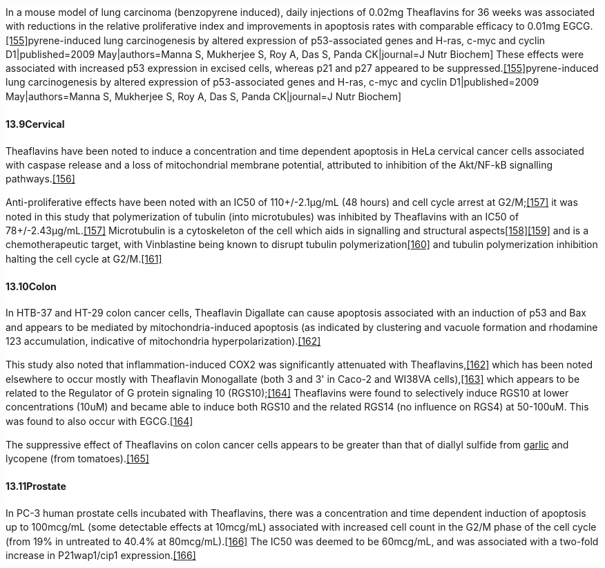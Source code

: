 
In a mouse model of lung carcinoma (benzopyrene induced), daily injections of 0.02mg Theaflavins for 36 weeks was associated with reductions in the relative proliferative index and improvements in apoptosis rates with comparable efficacy to 0.01mg EGCG.[[155]](#ref155)pyrene-induced lung carcinogenesis by altered expression of p53-associated genes and H-ras, c-myc and cyclin D1|published=2009 May|authors=Manna S, Mukherjee S, Roy A, Das S, Panda CK|journal=J Nutr Biochem] These effects were associated with increased p53 expression in excised cells, whereas p21 and p27 appeared to be suppressed.[[155]](#ref155)pyrene-induced lung carcinogenesis by altered expression of p53-associated genes and H-ras, c-myc and cyclin D1|published=2009 May|authors=Manna S, Mukherjee S, Roy A, Das S, Panda CK|journal=J Nutr Biochem]


#### 13.9Cervical


Theaflavins have been noted to induce a concentration and time dependent apoptosis in HeLa cervical cancer cells associated with caspase release and a loss of mitochondrial membrane potential, attributed to inhibition of the Akt/NF-kB signalling pathways.[[156]](#ref156)


Anti-proliferative effects have been noted with an IC50 of 110+/-2.1μg/mL (48 hours) and cell cycle arrest at G2/M;[[157]](#ref157) it was noted in this study that polymerization of tubulin (into microtubules) was inhibited by Theaflavins with an IC50 of 78+/-2.43μg/mL.[[157]](#ref157) Microtubulin is a cytoskeleton of the cell which aids in signalling and structural aspects[[158]](#ref158)[[159]](#ref159) and is a chemotherapeutic target, with Vinblastine being known to disrupt tubulin polymerization[[160]](#ref160) and tubulin polymerization inhibition halting the cell cycle at G2/M.[[161]](#ref161)


#### 13.10Colon


In HTB-37 and HT-29 colon cancer cells, Theaflavin Digallate can cause apoptosis associated with an induction of p53 and Bax and appears to be mediated by mitochondria-induced apoptosis (as indicated by clustering and vacuole formation and rhodamine 123 accumulation, indicative of mitochondria hyperpolarization).[[162]](#ref162)


This study also noted that inflammation-induced COX2 was significantly attenuated with Theaflavins,[[162]](#ref162) which has been noted elsewhere to occur mostly with Theaflavin Monogallate (both 3 and 3' in Caco-2 and WI38VA cells),[[163]](#ref163) which appears to be related to the Regulator of G protein signaling 10 (RGS10);[[164]](#ref164) Theaflavins were found to selectively induce RGS10 at lower concentrations (10uM) and became able to induce both RGS10 and the related RGS14 (no influence on RGS4) at 50-100uM. This was found to also occur with EGCG.[[164]](#ref164)


The suppressive effect of Theaflavins on colon cancer cells appears to be greater than that of diallyl sulfide from [garlic](/supplements/garlic/) and lycopene (from tomatoes).[[165]](#ref165)


#### 13.11Prostate


In PC-3 human prostate cells incubated with Theaflavins, there was a concentration and time dependent induction of apoptosis up to 100mcg/mL (some detectable effects at 10mcg/mL) associated with increased cell count in the G2/M phase of the cell cycle (from 19% in untreated to 40.4% at 80mcg/mL).[[166]](#ref166) The IC50 was deemed to be 60mcg/mL, and was associated with a two-fold increase in P21wap1/cip1 expression.[[166]](#ref166)
